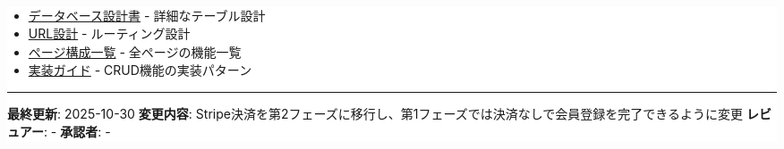 - [データベース設計書](./database-design-sql.md) - 詳細なテーブル設計
- [URL設計](./url-design.md) - ルーティング設計
- [ページ構成一覧](./pages-overview.md) - 全ページの機能一覧
- [実装ガイド](./implementation-guide-generic.md) - CRUD機能の実装パターン

---

**最終更新**: 2025-10-30
**変更内容**: Stripe決済を第2フェーズに移行し、第1フェーズでは決済なしで会員登録を完了できるように変更
**レビュアー**: -
**承認者**: -
